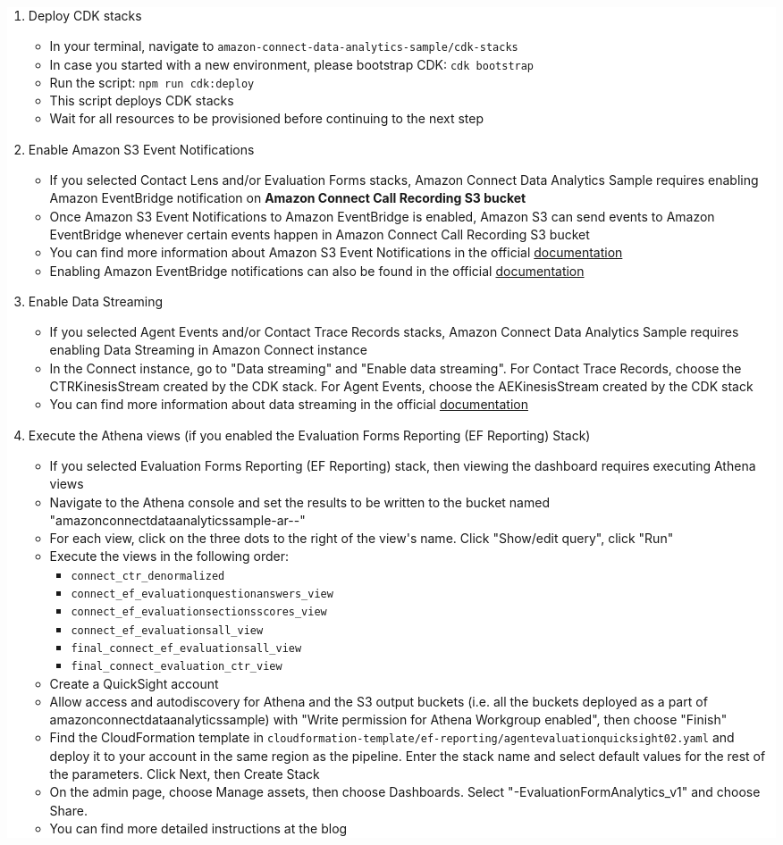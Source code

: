 1. Deploy CDK stacks

	- In your terminal, navigate to `amazon-connect-data-analytics-sample/cdk-stacks`
	- In case you started with a new environment, please bootstrap CDK: `cdk bootstrap`
	- Run the script: `npm run cdk:deploy`
	- This script deploys CDK stacks
	- Wait for all resources to be provisioned before continuing to the next step

1. Enable Amazon S3 Event Notifications

	- If you selected Contact Lens and/or Evaluation Forms stacks, Amazon Connect Data Analytics Sample requires enabling
		Amazon EventBridge notification on **Amazon Connect Call Recording S3 bucket**
	- Once Amazon S3 Event Notifications to Amazon EventBridge is enabled, Amazon S3 can send events to Amazon EventBridge
		whenever certain events happen in Amazon Connect Call Recording S3 bucket
	- You can find more information about Amazon S3 Event Notifications in the
		official [documentation](https://docs.aws.amazon.com/AmazonS3/latest/userguide/EventBridge.html)
	- Enabling Amazon EventBridge notifications can also be found in the
		official [documentation](https://docs.aws.amazon.com/AmazonS3/latest/userguide/enable-event-notifications-eventbridge.html)

1. Enable Data Streaming

	- If you selected Agent Events and/or Contact Trace Records stacks, Amazon Connect Data Analytics Sample requires
		enabling Data Streaming in Amazon Connect instance
	- In the Connect instance, go to "Data streaming" and "Enable data streaming". For Contact Trace Records, choose the
		CTRKinesisStream created by the CDK stack. For Agent Events, choose the AEKinesisStream created by the CDK stack
	- You can find more information about data streaming in the
		official [documentation](https://docs.aws.amazon.com/connect/latest/adminguide/data-streaming.html)

1. Execute the Athena views (if you enabled the Evaluation Forms Reporting (EF Reporting) Stack)

	- If you selected Evaluation Forms Reporting (EF Reporting) stack, then viewing the dashboard requires executing
		Athena views
	- Navigate to the Athena console and set the results to be written to the bucket named
		"amazonconnectdataanalyticssample-ar-<account-id>-<region>"
	- For each view, click on the three dots to the right of the view's name. Click "Show/edit query", click "Run"
	- Execute the views in the following order:
		- `connect_ctr_denormalized`
		- `connect_ef_evaluationquestionanswers_view`
		- `connect_ef_evaluationsectionsscores_view`
		- `connect_ef_evaluationsall_view`
		- `final_connect_ef_evaluationsall_view`
		- `final_connect_evaluation_ctr_view`
	- Create a QuickSight account
	- Allow access and autodiscovery for Athena and the S3 output buckets (i.e. all the buckets deployed as a part of
		amazonconnectdataanalyticssample) with "Write permission for Athena Workgroup enabled", then choose "Finish"
	- Find the CloudFormation template in `cloudformation-template/ef-reporting/agentevaluationquicksight02.yaml` and
		deploy it to your account in the same region as the pipeline. Enter the stack name and select default values for the
		rest of the parameters. Click Next, then Create Stack
	- On the admin page, choose Manage assets, then choose Dashboards. Select "<stack-name>-EvaluationFormAnalytics_v1"
		and choose Share.
	- You can find more detailed instructions at the blog <link>
